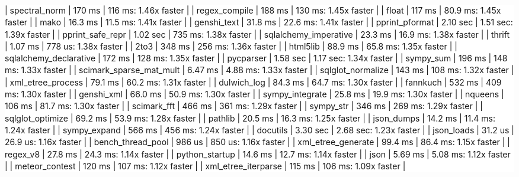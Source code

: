 | spectral_norm            | 170 ms                                                 | 116 ms: 1.46x faster                                  |
| regex_compile            | 188 ms                                                 | 130 ms: 1.45x faster                                  |
| float                    | 117 ms                                                 | 80.9 ms: 1.45x faster                                 |
| mako                     | 16.3 ms                                                | 11.5 ms: 1.41x faster                                 |
| genshi_text              | 31.8 ms                                                | 22.6 ms: 1.41x faster                                 |
| pprint_pformat           | 2.10 sec                                               | 1.51 sec: 1.39x faster                                |
| pprint_safe_repr         | 1.02 sec                                               | 735 ms: 1.38x faster                                  |
| sqlalchemy_imperative    | 23.3 ms                                                | 16.9 ms: 1.38x faster                                 |
| thrift                   | 1.07 ms                                                | 778 us: 1.38x faster                                  |
| 2to3                     | 348 ms                                                 | 256 ms: 1.36x faster                                  |
| html5lib                 | 88.9 ms                                                | 65.8 ms: 1.35x faster                                 |
| sqlalchemy_declarative   | 172 ms                                                 | 128 ms: 1.35x faster                                  |
| pycparser                | 1.58 sec                                               | 1.17 sec: 1.34x faster                                |
| sympy_sum                | 196 ms                                                 | 148 ms: 1.33x faster                                  |
| scimark_sparse_mat_mult  | 6.47 ms                                                | 4.88 ms: 1.33x faster                                 |
| sqlglot_normalize        | 143 ms                                                 | 108 ms: 1.32x faster                                  |
| xml_etree_process        | 79.1 ms                                                | 60.2 ms: 1.31x faster                                 |
| dulwich_log              | 84.3 ms                                                | 64.7 ms: 1.30x faster                                 |
| fannkuch                 | 532 ms                                                 | 409 ms: 1.30x faster                                  |
| genshi_xml               | 66.0 ms                                                | 50.9 ms: 1.30x faster                                 |
| sympy_integrate          | 25.8 ms                                                | 19.9 ms: 1.30x faster                                 |
| nqueens                  | 106 ms                                                 | 81.7 ms: 1.30x faster                                 |
| scimark_fft              | 466 ms                                                 | 361 ms: 1.29x faster                                  |
| sympy_str                | 346 ms                                                 | 269 ms: 1.29x faster                                  |
| sqlglot_optimize         | 69.2 ms                                                | 53.9 ms: 1.28x faster                                 |
| pathlib                  | 20.5 ms                                                | 16.3 ms: 1.25x faster                                 |
| json_dumps               | 14.2 ms                                                | 11.4 ms: 1.24x faster                                 |
| sympy_expand             | 566 ms                                                 | 456 ms: 1.24x faster                                  |
| docutils                 | 3.30 sec                                               | 2.68 sec: 1.23x faster                                |
| json_loads               | 31.2 us                                                | 26.9 us: 1.16x faster                                 |
| bench_thread_pool        | 986 us                                                 | 850 us: 1.16x faster                                  |
| xml_etree_generate       | 99.4 ms                                                | 86.4 ms: 1.15x faster                                 |
| regex_v8                 | 27.8 ms                                                | 24.3 ms: 1.14x faster                                 |
| python_startup           | 14.6 ms                                                | 12.7 ms: 1.14x faster                                 |
| json                     | 5.69 ms                                                | 5.08 ms: 1.12x faster                                 |
| meteor_contest           | 120 ms                                                 | 107 ms: 1.12x faster                                  |
| xml_etree_iterparse      | 115 ms                                                 | 106 ms: 1.09x faster                                  |